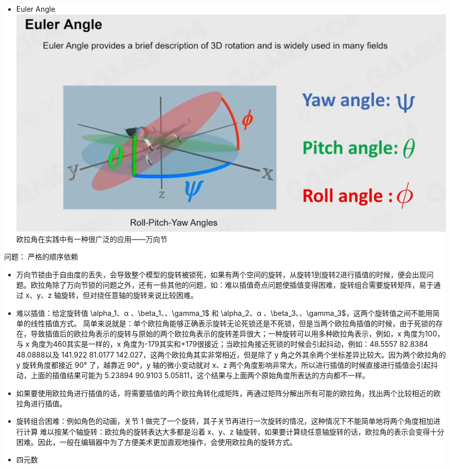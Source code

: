 * Euler Angle
![欧拉角](/img/1608804894728513155.png) 
欧拉角在实践中有一种很广泛的应用——万向节

问题：
严格的顺序依赖
* 万向节锁由于自由度的丢失，会导致整个模型的旋转被锁死，如果有两个空间的旋转，从旋转1到旋转2进行插值的时候，便会出现问题。欧拉角除了万向节锁的问题之外，还有一些其他的问题，如：难以插值奇点问题使插值变得困难，旋转组合需要旋转矩阵，易于通过 x、y、z 轴旋转，但对绕任意轴的旋转来说比较困难。

* 难以插值：给定旋转值 \alpha_1、α 、\beta_1、、\gamma_1$ 和 \alpha_2、α 、\beta_3、、\gamma_3$，这两个旋转值之间不能用简单的线性插值方式。
简单来说就是：单个欧拉角能够正确表示旋转无论死锁还是不死锁，但是当两个欧拉角插值的时候，由于死锁的存在，导致插值后的欧拉角表示的旋转与原始的两个欧拉角表示的旋转差异很大；一种旋转可以用多种欧拉角表示，例如，x 角度为100，与 x 角度为460其实是一样的，x 角度为-179其实和+179很接近；当欧拉角接近死锁的时候会引起抖动，例如：48.5557 82.8384 48.0888以及 141.922 81.0177 142.027，这两个欧拉角其实非常相近，但是除了 y 角之外其余两个坐标差异比较大。因为两个欧拉角的 y 旋转角度都接近 90° 了，越靠近 90°，y 轴的微小变动就对 x、z 两个角度影响非常大，所以进行插值的时候直接进行插值会引起抖动，上面的插值结果可能为 5.23894 90.9103 5.05811，这个结果与上面两个原始角度所表达的方向都不一样。

* 如果要使用欧拉角进行插值的话，将需要插值的两个欧拉角转化成矩阵，再通过矩阵分解出所有可能的欧拉角，找出两个比较相近的欧拉角进行插值。

* 旋转组合困难：例如角色的动画，关节 1 做完了一个旋转，其子关节再进行一次旋转的情况，这种情况下不能简单地将两个角度相加进行计算
难以按某个轴旋转：欧拉角的旋转表达大多都是沿着 x、y、z 轴旋转，如果要计算绕任意轴旋转的话，欧拉角的表示会变得十分困难。因此，一般在编辑器中为了方便美术更加直观地操作，会使用欧拉角的旋转方式。


* 四元数